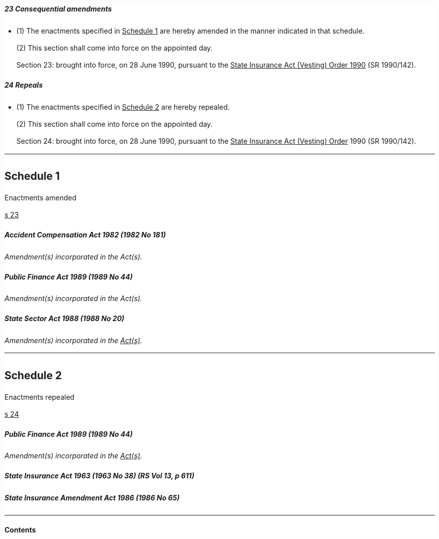 ##### 23 Consequential amendments
    
*   (1) The enactments specified in [Schedule 1][26] are hereby amended in the manner indicated in that schedule.
    
    (2) This section shall come into force on the appointed day.
    
    Section 23: brought into force, on 28 June 1990, pursuant to the [State Insurance Act (Vesting) Order 1990][35] (SR 1990/142).

##### 24 Repeals
    
*   (1) The enactments specified in [Schedule 2][27] are hereby repealed.
    
    (2) This section shall come into force on the appointed day.
    
    Section 24: brought into force, on 28 June 1990, pursuant to the [State Insurance Act (Vesting) Order][35] 1990 (SR 1990/142).

---

## Schedule 1  
Enactments amended

[s 23][24]

##### Accident Compensation Act 1982 (1982 No 181)

_Amendment(s) incorporated in the Act(s)._

##### Public Finance Act 1989 (1989 No 44)

_Amendment(s) incorporated in the Act(s)._

##### State Sector Act 1988 (1988 No 20)

_Amendment(s) incorporated in the [Act(s)][61]._

---

## Schedule 2  
Enactments repealed

[s 24][25]

##### Public Finance Act 1989 (1989 No 44)

_Amendment(s) incorporated in the [Act(s)][62]._

##### State Insurance Act 1963 (1963 No 38) (RS Vol 13, p 611)

##### State Insurance Amendment Act 1986 (1986 No 65)

---

#### Contents
    

[0]: http://www.legislation.govt.nz/act/public/1990/0036/latest/link.aspx?id=DLM195466
[1]: http://www.legislation.govt.nz/act/public/1990/0036/latest/whole.html#DLM209960
[2]: http://www.legislation.govt.nz/act/public/1990/0036/latest/whole.html#DLM209962
[3]: http://www.legislation.govt.nz/act/public/1990/0036/latest/whole.html#DLM209963
[4]: http://www.legislation.govt.nz/act/public/1990/0036/latest/whole.html#DLM209994
[5]: http://www.legislation.govt.nz/act/public/1990/0036/latest/whole.html#DLM209995
[6]: http://www.legislation.govt.nz/act/public/1990/0036/latest/whole.html#DLM209996
[7]: http://www.legislation.govt.nz/act/public/1990/0036/latest/whole.html#DLM209997
[8]: http://www.legislation.govt.nz/act/public/1990/0036/latest/whole.html#DLM209999
[9]: http://www.legislation.govt.nz/act/public/1990/0036/latest/whole.html#DLM210400
[10]: http://www.legislation.govt.nz/act/public/1990/0036/latest/whole.html#DLM210401
[11]: http://www.legislation.govt.nz/act/public/1990/0036/latest/whole.html#DLM210403
[12]: http://www.legislation.govt.nz/act/public/1990/0036/latest/whole.html#DLM210405
[13]: http://www.legislation.govt.nz/act/public/1990/0036/latest/whole.html#DLM210406
[14]: http://www.legislation.govt.nz/act/public/1990/0036/latest/whole.html#DLM210407
[15]: http://www.legislation.govt.nz/act/public/1990/0036/latest/whole.html#DLM210415
[16]: http://www.legislation.govt.nz/act/public/1990/0036/latest/whole.html#DLM210416
[17]: http://www.legislation.govt.nz/act/public/1990/0036/latest/whole.html#DLM210417
[18]: http://www.legislation.govt.nz/act/public/1990/0036/latest/whole.html#DLM210418
[19]: http://www.legislation.govt.nz/act/public/1990/0036/latest/whole.html#DLM210419
[20]: http://www.legislation.govt.nz/act/public/1990/0036/latest/whole.html#DLM210421
[21]: http://www.legislation.govt.nz/act/public/1990/0036/latest/whole.html#DLM210422
[22]: http://www.legislation.govt.nz/act/public/1990/0036/latest/whole.html#DLM210424
[23]: http://www.legislation.govt.nz/act/public/1990/0036/latest/whole.html#DLM210425
[24]: http://www.legislation.govt.nz/act/public/1990/0036/latest/whole.html#DLM210427
[25]: http://www.legislation.govt.nz/act/public/1990/0036/latest/whole.html#DLM210428
[26]: http://www.legislation.govt.nz/act/public/1990/0036/latest/whole.html#DLM210429
[27]: http://www.legislation.govt.nz/act/public/1990/0036/latest/whole.html#DLM210432
[28]: http://www.legislation.govt.nz/act/public/1990/0036/latest/link.aspx?id=DLM138199
[29]: http://www.legislation.govt.nz/act/public/1990/0036/latest/link.aspx?id=DLM269037
[30]: http://www.legislation.govt.nz/act/public/1990/0036/latest/link.aspx?id=DLM188335
[31]: http://www.legislation.govt.nz/act/public/1990/0036/latest/link.aspx?id=DLM188374
[32]: http://www.legislation.govt.nz/act/public/1990/0036/latest/link.aspx?id=DLM188382
[33]: http://www.legislation.govt.nz/act/public/1990/0036/latest/link.aspx?id=DLM162942
[34]: http://www.legislation.govt.nz/act/public/1990/0036/latest/link.aspx?id=DLM188376
[35]: http://www.legislation.govt.nz/act/public/1990/0036/latest/link.aspx?id=DLM138193
[36]: http://www.legislation.govt.nz/act/public/1990/0036/latest/link.aspx?id=DLM188378
[37]: http://www.legislation.govt.nz/act/public/1990/0036/latest/link.aspx?id=DLM188380
[38]: http://www.legislation.govt.nz/act/public/1990/0036/latest/link.aspx?id=DLM35698
[39]: http://www.legislation.govt.nz/act/public/1990/0036/latest/link.aspx?id=DLM188384
[40]: http://www.legislation.govt.nz/act/public/1990/0036/latest/link.aspx?id=DLM188386
[41]: http://www.legislation.govt.nz/act/public/1990/0036/latest/link.aspx?id=DLM81045
[42]: http://www.legislation.govt.nz/act/public/1990/0036/latest/link.aspx?id=DLM359333
[43]: http://www.legislation.govt.nz/act/public/1990/0036/latest/link.aspx?id=DLM188390
[44]: http://www.legislation.govt.nz/act/public/1990/0036/latest/link.aspx?id=DLM277147
[45]: http://www.legislation.govt.nz/act/public/1990/0036/latest/link.aspx?id=DLM1523176
[46]: http://www.legislation.govt.nz/act/public/1990/0036/latest/link.aspx?id=DLM188393
[47]: http://www.legislation.govt.nz/act/public/1990/0036/latest/link.aspx?id=DLM99958
[48]: http://www.legislation.govt.nz/act/public/1990/0036/latest/link.aspx?id=DLM129719
[49]: http://www.legislation.govt.nz/act/public/1990/0036/latest/link.aspx?id=DLM129733
[50]: http://www.legislation.govt.nz/act/public/1990/0036/latest/link.aspx?id=DLM188395
[51]: http://www.legislation.govt.nz/act/public/1990/0036/latest/link.aspx?id=DLM129109
[52]: http://www.legislation.govt.nz/act/public/1990/0036/latest/link.aspx?id=DLM446000
[53]: http://www.legislation.govt.nz/act/public/1990/0036/latest/link.aspx?id=DLM188397
[54]: http://www.legislation.govt.nz/act/public/1990/0036/latest/link.aspx?id=DLM98049
[55]: http://www.legislation.govt.nz/act/public/1990/0036/latest/link.aspx?id=DLM97382
[56]: http://www.legislation.govt.nz/act/public/1990/0036/latest/link.aspx?id=DLM98060
[57]: http://www.legislation.govt.nz/act/public/1990/0036/latest/link.aspx?id=DLM191701
[58]: http://www.legislation.govt.nz/act/public/1990/0036/latest/link.aspx?id=DLM88956
[59]: http://www.legislation.govt.nz/act/public/1990/0036/latest/link.aspx?id=DLM431296
[60]: http://www.legislation.govt.nz/act/public/1990/0036/latest/link.aspx?id=DLM431204
[61]: http://www.legislation.govt.nz/act/public/1990/0036/latest/link.aspx?id=DLM209957
[62]: http://www.legislation.govt.nz/act/public/1990/0036/latest/link.aspx?id=DLM160808
[63]: http://www.pco.parliament.govt.nz/reprints/
[64]: http://www.legislation.govt.nz/act/public/1990/0036/latest/link.aspx?id=DLM195439
[65]: http://www.pco.parliament.govt.nz/editorial-conventions/
[66]: http://www.legislation.govt.nz/act/public/1990/0036/latest/link.aspx?id=DLM195468
[67]: http://www.legislation.govt.nz/act/public/1990/0036/latest/link.aspx?id=DLM195470